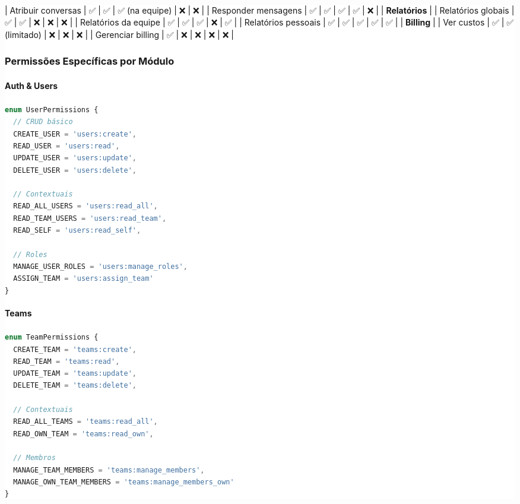 | Atribuir conversas | ✅ | ✅ | ✅ (na equipe) | ❌ | ❌ |
| Responder mensagens | ✅ | ✅ | ✅ | ✅ | ❌ |
| **Relatórios** |
| Relatórios globais | ✅ | ✅ | ❌ | ❌ | ❌ |
| Relatórios da equipe | ✅ | ✅ | ✅ | ❌ | ✅ |
| Relatórios pessoais | ✅ | ✅ | ✅ | ✅ | ✅ |
| **Billing** |
| Ver custos | ✅ | ✅ (limitado) | ❌ | ❌ | ❌ |
| Gerenciar billing | ✅ | ❌ | ❌ | ❌ | ❌ |

### **Permissões Específicas por Módulo**

#### **Auth & Users**
```typescript
enum UserPermissions {
  // CRUD básico
  CREATE_USER = 'users:create',
  READ_USER = 'users:read',
  UPDATE_USER = 'users:update',
  DELETE_USER = 'users:delete',
  
  // Contextuais
  READ_ALL_USERS = 'users:read_all',
  READ_TEAM_USERS = 'users:read_team',
  READ_SELF = 'users:read_self',
  
  // Roles
  MANAGE_USER_ROLES = 'users:manage_roles',
  ASSIGN_TEAM = 'users:assign_team'
}
```

#### **Teams**
```typescript
enum TeamPermissions {
  CREATE_TEAM = 'teams:create',
  READ_TEAM = 'teams:read',
  UPDATE_TEAM = 'teams:update',
  DELETE_TEAM = 'teams:delete',
  
  // Contextuais
  READ_ALL_TEAMS = 'teams:read_all',
  READ_OWN_TEAM = 'teams:read_own',
  
  // Membros
  MANAGE_TEAM_MEMBERS = 'teams:manage_members',
  MANAGE_OWN_TEAM_MEMBERS = 'teams:manage_members_own'
}
```
